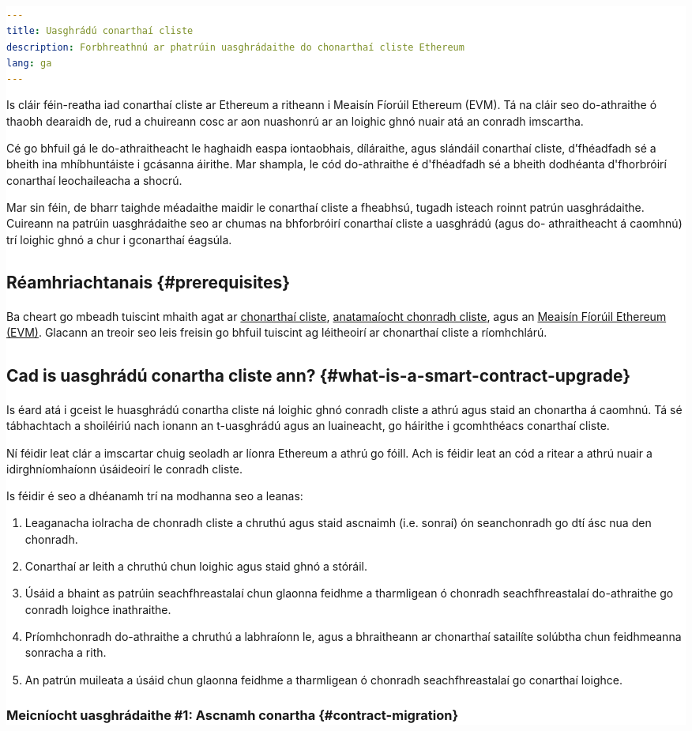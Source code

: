 ```yaml
---
title: Uasghrádú conarthaí cliste
description: Forbhreathnú ar phatrúin uasghrádaithe do chonarthaí cliste Ethereum
lang: ga
---
```


Is cláir féin-reatha iad conarthaí cliste ar Ethereum a ritheann i Meaisín Fíorúil Ethereum (EVM). Tá na cláir seo do-athraithe ó thaobh dearaidh de, rud a chuireann cosc ​​ar aon nuashonrú ar an loighic ghnó nuair atá an conradh imscartha.

Cé go bhfuil gá le do-athraitheacht le haghaidh easpa iontaobhais, díláraithe, agus slándáil conarthaí cliste, d’fhéadfadh sé a bheith ina mhíbhuntáiste i gcásanna áirithe. Mar shampla, le cód do-athraithe é d'fhéadfadh sé a bheith dodhéanta d'fhorbróirí conarthaí leochaileacha a shocrú.

Mar sin féin, de bharr taighde méadaithe maidir le conarthaí cliste a fheabhsú, tugadh isteach roinnt patrún uasghrádaithe. Cuireann na patrúin uasghrádaithe seo ar chumas na bhforbróirí conarthaí cliste a uasghrádú (agus do- athraitheacht á caomhnú) trí loighic ghnó a chur i gconarthaí éagsúla.

## Réamhriachtanais {#prerequisites}

Ba cheart go mbeadh tuiscint mhaith agat ar [chonarthaí cliste](/developers/docs/smart-contracts/), [ anatamaíocht chonradh cliste](/developers/docs/smart-contracts/anatomy/), agus an [Meaisín Fíorúil Ethereum (EVM)](/developers/docs/evm/). Glacann an treoir seo leis freisin go bhfuil tuiscint ag léitheoirí ar chonarthaí cliste a ríomhchlárú.

## Cad is uasghrádú conartha cliste ann? {#what-is-a-smart-contract-upgrade}

Is éard atá i gceist le huasghrádú conartha cliste ná loighic ghnó conradh cliste a athrú agus staid an chonartha á caomhnú. Tá sé tábhachtach a shoiléiriú nach ionann an t-uasghrádú agus an luaineacht, go háirithe i gcomhthéacs conarthaí cliste.

Ní féidir leat clár a imscartar chuig seoladh ar líonra Ethereum a athrú go fóill. Ach is féidir leat an cód a ritear a athrú nuair a idirghníomhaíonn úsáideoirí le conradh cliste.

Is féidir é seo a dhéanamh trí na modhanna seo a leanas:

1. Leaganacha iolracha de chonradh cliste a chruthú agus staid ascnaimh (i.e. sonraí) ón seanchonradh go dtí ásc nua den chonradh.

2. Conarthaí ar leith a chruthú chun loighic agus staid ghnó a stóráil.

3. Úsáid a bhaint as patrúin seachfhreastalaí chun glaonna feidhme a tharmligean ó chonradh seachfhreastalaí do-athraithe go conradh loighce inathraithe.

4. Príomhchonradh do-athraithe a chruthú a labhraíonn le, agus a bhraitheann ar chonarthaí satailíte solúbtha chun feidhmeanna sonracha a rith.

5. An patrún muileata a úsáid chun glaonna feidhme a tharmligean ó chonradh seachfhreastalaí go conarthaí loighce.

### Meicníocht uasghrádaithe #1: Ascnamh conartha {#contract-migration}
